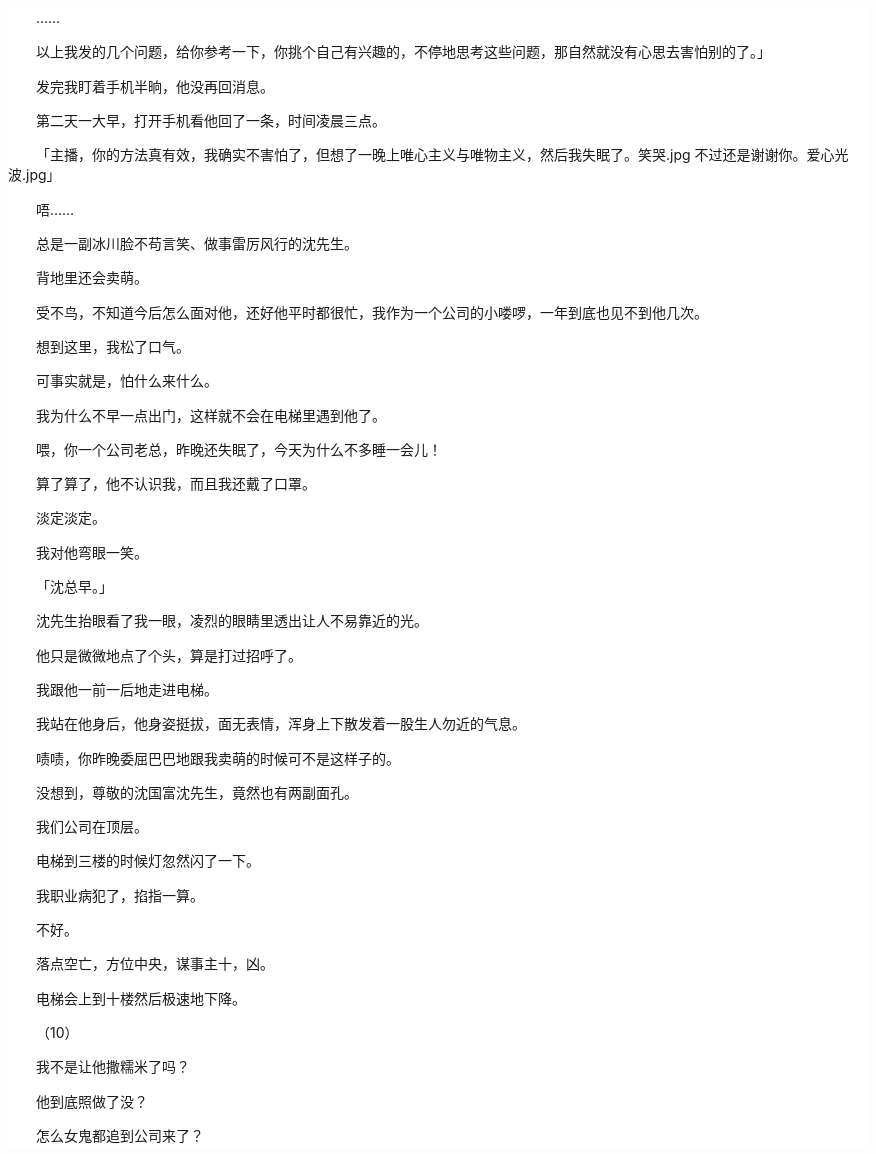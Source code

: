 &emsp;&emsp;……  
  
&emsp;&emsp;以上我发的几个问题，给你参考一下，你挑个自己有兴趣的，不停地思考这些问题，那自然就没有心思去害怕别的了。」  
  
&emsp;&emsp;发完我盯着手机半晌，他没再回消息。  
  
&emsp;&emsp;第二天一大早，打开手机看他回了一条，时间凌晨三点。  
  
&emsp;&emsp;「主播，你的方法真有效，我确实不害怕了，但想了一晚上唯心主义与唯物主义，然后我失眠了。笑哭.jpg 不过还是谢谢你。爱心光波.jpg」  
  
&emsp;&emsp;唔……  
  
&emsp;&emsp;总是一副冰川脸不苟言笑、做事雷厉风行的沈先生。  
  
&emsp;&emsp;背地里还会卖萌。  
  
&emsp;&emsp;受不鸟，不知道今后怎么面对他，还好他平时都很忙，我作为一个公司的小喽啰，一年到底也见不到他几次。  
  
&emsp;&emsp;想到这里，我松了口气。  
  
&emsp;&emsp;可事实就是，怕什么来什么。  
  
&emsp;&emsp;我为什么不早一点出门，这样就不会在电梯里遇到他了。  
  
&emsp;&emsp;喂，你一个公司老总，昨晚还失眠了，今天为什么不多睡一会儿！  
  
&emsp;&emsp;算了算了，他不认识我，而且我还戴了口罩。  
  
&emsp;&emsp;淡定淡定。  
  
&emsp;&emsp;我对他弯眼一笑。  
  
&emsp;&emsp;「沈总早。」  
  
&emsp;&emsp;沈先生抬眼看了我一眼，凌烈的眼睛里透出让人不易靠近的光。  
  
&emsp;&emsp;他只是微微地点了个头，算是打过招呼了。  
  
&emsp;&emsp;我跟他一前一后地走进电梯。  
  
&emsp;&emsp;我站在他身后，他身姿挺拔，面无表情，浑身上下散发着一股生人勿近的气息。  
  
&emsp;&emsp;啧啧，你昨晚委屈巴巴地跟我卖萌的时候可不是这样子的。  
  
&emsp;&emsp;没想到，尊敬的沈国富沈先生，竟然也有两副面孔。  
  
&emsp;&emsp;我们公司在顶层。  
  
&emsp;&emsp;电梯到三楼的时候灯忽然闪了一下。  
  
&emsp;&emsp;我职业病犯了，掐指一算。  
  
&emsp;&emsp;不好。  
  
&emsp;&emsp;落点空亡，方位中央，谋事主十，凶。  
  
&emsp;&emsp;电梯会上到十楼然后极速地下降。  
  
&emsp;&emsp;（10）  
  
&emsp;&emsp;我不是让他撒糯米了吗？  
  
&emsp;&emsp;他到底照做了没？  
  
&emsp;&emsp;怎么女鬼都追到公司来了？  
  